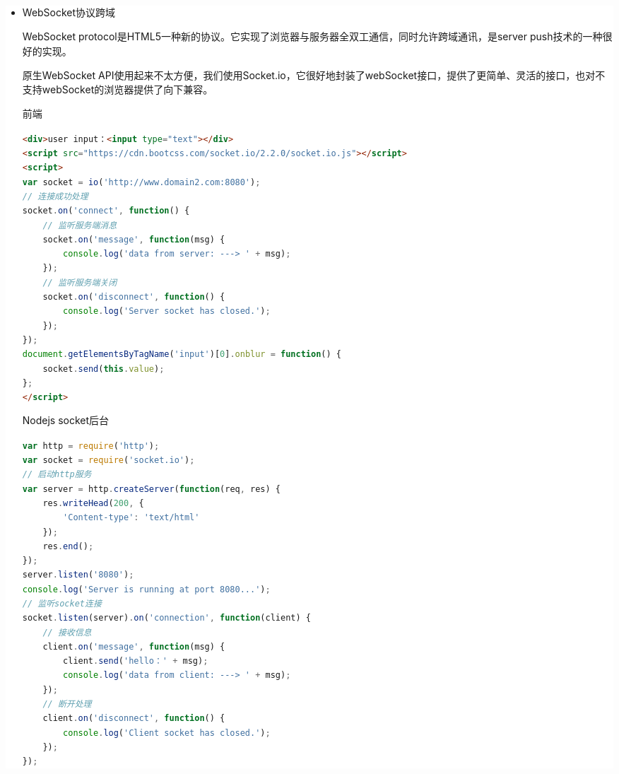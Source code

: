   - WebSocket协议跨域

    WebSocket protocol是HTML5一种新的协议。它实现了浏览器与服务器全双工通信，同时允许跨域通讯，是server push技术的一种很好的实现。

    原生WebSocket API使用起来不太方便，我们使用Socket.io，它很好地封装了webSocket接口，提供了更简单、灵活的接口，也对不支持webSocket的浏览器提供了向下兼容。

    前端
    ```html
    <div>user input：<input type="text"></div>
    <script src="https://cdn.bootcss.com/socket.io/2.2.0/socket.io.js"></script>
    <script>
    var socket = io('http://www.domain2.com:8080');
    // 连接成功处理
    socket.on('connect', function() {
        // 监听服务端消息
        socket.on('message', function(msg) {
            console.log('data from server: ---> ' + msg); 
        });
        // 监听服务端关闭
        socket.on('disconnect', function() { 
            console.log('Server socket has closed.'); 
        });
    });
    document.getElementsByTagName('input')[0].onblur = function() {
        socket.send(this.value);
    };
    </script>
    ```

    Nodejs socket后台
    ```js
    var http = require('http');
    var socket = require('socket.io');
    // 启动http服务
    var server = http.createServer(function(req, res) {
        res.writeHead(200, {
            'Content-type': 'text/html'
        });
        res.end();
    });
    server.listen('8080');
    console.log('Server is running at port 8080...');
    // 监听socket连接
    socket.listen(server).on('connection', function(client) {
        // 接收信息
        client.on('message', function(msg) {
            client.send('hello：' + msg);
            console.log('data from client: ---> ' + msg);
        });
        // 断开处理
        client.on('disconnect', function() {
            console.log('Client socket has closed.'); 
        });
    });
    ```
